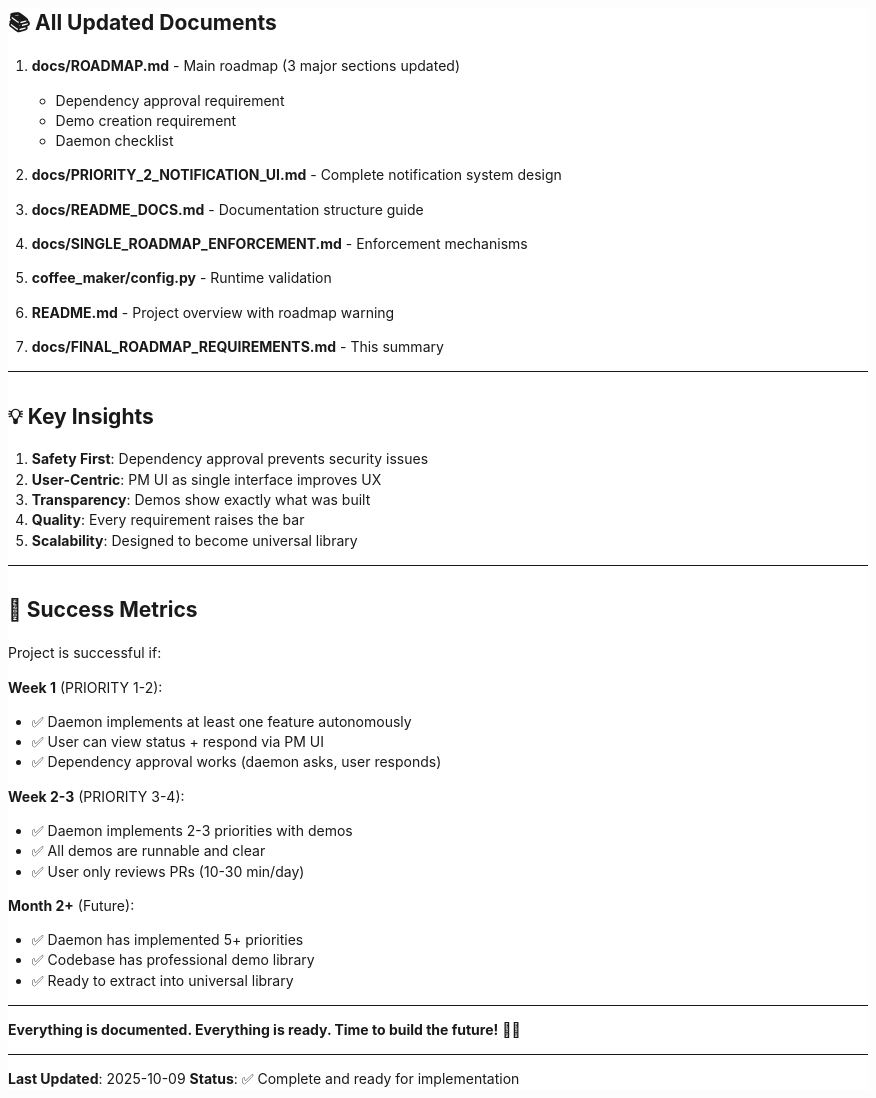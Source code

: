 ## 📚 All Updated Documents

1. **docs/ROADMAP.md** - Main roadmap (3 major sections updated)
   - Dependency approval requirement
   - Demo creation requirement
   - Daemon checklist

2. **docs/PRIORITY_2_NOTIFICATION_UI.md** - Complete notification system design

3. **docs/README_DOCS.md** - Documentation structure guide

4. **docs/SINGLE_ROADMAP_ENFORCEMENT.md** - Enforcement mechanisms

5. **coffee_maker/config.py** - Runtime validation

6. **README.md** - Project overview with roadmap warning

7. **docs/FINAL_ROADMAP_REQUIREMENTS.md** - This summary

---

## 💡 Key Insights

1. **Safety First**: Dependency approval prevents security issues
2. **User-Centric**: PM UI as single interface improves UX
3. **Transparency**: Demos show exactly what was built
4. **Quality**: Every requirement raises the bar
5. **Scalability**: Designed to become universal library

---

## 🎯 Success Metrics

Project is successful if:

**Week 1** (PRIORITY 1-2):
- ✅ Daemon implements at least one feature autonomously
- ✅ User can view status + respond via PM UI
- ✅ Dependency approval works (daemon asks, user responds)

**Week 2-3** (PRIORITY 3-4):
- ✅ Daemon implements 2-3 priorities with demos
- ✅ All demos are runnable and clear
- ✅ User only reviews PRs (10-30 min/day)

**Month 2+** (Future):
- ✅ Daemon has implemented 5+ priorities
- ✅ Codebase has professional demo library
- ✅ Ready to extract into universal library

---

**Everything is documented. Everything is ready. Time to build the future!** 🚀🤖

---

**Last Updated**: 2025-10-09
**Status**: ✅ Complete and ready for implementation
